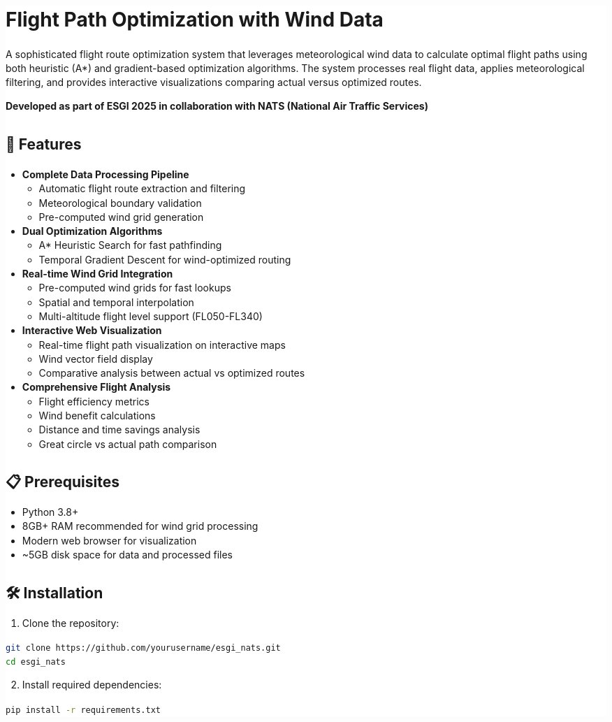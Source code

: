 # Flight Path Optimization with Wind Data

A sophisticated flight route optimization system that leverages meteorological wind data to calculate optimal flight paths using both heuristic (A*) and gradient-based optimization algorithms. The system processes real flight data, applies meteorological filtering, and provides interactive visualizations comparing actual versus optimized routes.

**Developed as part of ESGI 2025 in collaboration with NATS (National Air Traffic Services)**

## 🚀 Features

- **Complete Data Processing Pipeline**
  - Automatic flight route extraction and filtering
  - Meteorological boundary validation
  - Pre-computed wind grid generation
- **Dual Optimization Algorithms**
  - A* Heuristic Search for fast pathfinding
  - Temporal Gradient Descent for wind-optimized routing
- **Real-time Wind Grid Integration**
  - Pre-computed wind grids for fast lookups
  - Spatial and temporal interpolation
  - Multi-altitude flight level support (FL050-FL340)
- **Interactive Web Visualization**
  - Real-time flight path visualization on interactive maps
  - Wind vector field display
  - Comparative analysis between actual vs optimized routes
- **Comprehensive Flight Analysis**
  - Flight efficiency metrics
  - Wind benefit calculations
  - Distance and time savings analysis
  - Great circle vs actual path comparison

## 📋 Prerequisites

- Python 3.8+
- 8GB+ RAM recommended for wind grid processing
- Modern web browser for visualization
- ~5GB disk space for data and processed files

## 🛠️ Installation

1. Clone the repository:
```bash
git clone https://github.com/yourusername/esgi_nats.git
cd esgi_nats
```

2. Install required dependencies:
```bash
pip install -r requirements.txt
```

